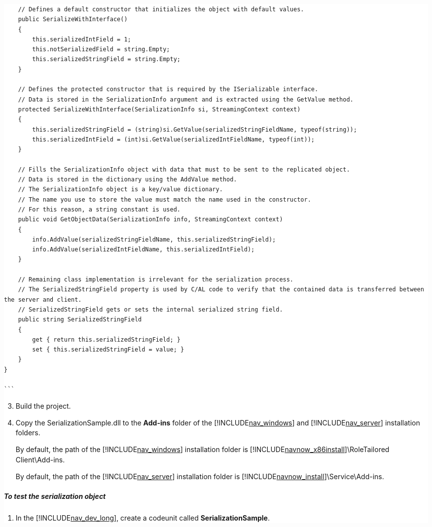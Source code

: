         // Defines a default constructor that initializes the object with default values.  
        public SerializeWithInterface()  
        {  
            this.serializedIntField = 1;  
            this.notSerializedField = string.Empty;  
            this.serializedStringField = string.Empty;  
        }  
  
        // Defines the protected constructor that is required by the ISerializable interface.  
        // Data is stored in the SerializationInfo argument and is extracted using the GetValue method.  
        protected SerializeWithInterface(SerializationInfo si, StreamingContext context)  
        {  
            this.serializedStringField = (string)si.GetValue(serializedStringFieldName, typeof(string));  
            this.serializedIntField = (int)si.GetValue(serializedIntFieldName, typeof(int));  
        }  
  
        // Fills the SerializationInfo object with data that must to be sent to the replicated object.  
        // Data is stored in the dictionary using the AddValue method.   
        // The SerializationInfo object is a key/value dictionary.  
        // The name you use to store the value must match the name used in the constructor.  
        // For this reason, a string constant is used.  
        public void GetObjectData(SerializationInfo info, StreamingContext context)  
        {  
            info.AddValue(serializedStringFieldName, this.serializedStringField);  
            info.AddValue(serializedIntFieldName, this.serializedIntField);  
        }  
  
        // Remaining class implementation is irrelevant for the serialization process.  
        // The SerializedStringField property is used by C/AL code to verify that the contained data is transferred between the server and client.  
        // SerializedStringField gets or sets the internal serialized string field.  
        public string SerializedStringField  
        {  
            get { return this.serializedStringField; }  
            set { this.serializedStringField = value; }  
        }  
    }  
  
    ```  
  
3.  Build the project.  
  
4.  Copy the SerializationSample.dll to the **Add\-ins** folder of the [!INCLUDE[nav_windows](includes/nav_windows_md.md)] and [!INCLUDE[nav_server](includes/nav_server_md.md)] installation folders.  
  
     By default, the path of the [!INCLUDE[nav_windows](includes/nav_windows_md.md)] installation folder is [!INCLUDE[navnow_x86install](includes/navnow_x86install_md.md)]\\RoleTailored Client\\Add\-ins.  
  
     By default, the path of the [!INCLUDE[nav_server](includes/nav_server_md.md)] installation folder is [!INCLUDE[navnow_install](includes/navnow_install_md.md)]\\Service\\Add\-ins.  
  
##### To test the serialization object  
  
1.  In the [!INCLUDE[nav_dev_long](includes/nav_dev_long_md.md)], create a codeunit called **SerializationSample**.  
  